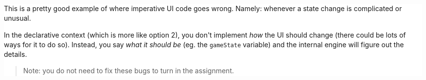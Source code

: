 This is a pretty good example of where imperative UI code goes wrong. Namely: whenever a state change is complicated or unusual.

In the declarative context (which is more like option 2), you don't implement _how_ the UI should change (there could be lots of ways for it to do so). Instead, you say _what it should be_ (eg. the `gameState` variable) and the internal engine will figure out the details.

> Note: you do not need to fix these bugs to turn in the assignment.


















